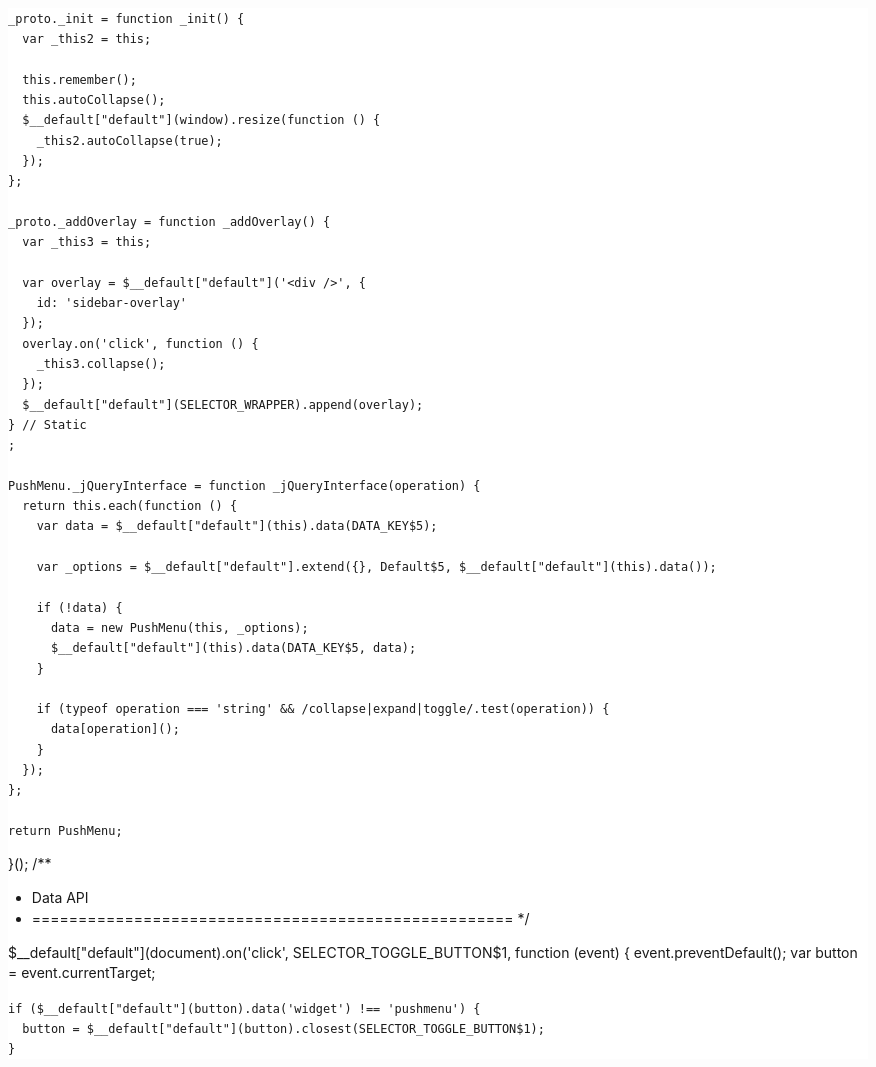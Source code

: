     _proto._init = function _init() {
      var _this2 = this;

      this.remember();
      this.autoCollapse();
      $__default["default"](window).resize(function () {
        _this2.autoCollapse(true);
      });
    };

    _proto._addOverlay = function _addOverlay() {
      var _this3 = this;

      var overlay = $__default["default"]('<div />', {
        id: 'sidebar-overlay'
      });
      overlay.on('click', function () {
        _this3.collapse();
      });
      $__default["default"](SELECTOR_WRAPPER).append(overlay);
    } // Static
    ;

    PushMenu._jQueryInterface = function _jQueryInterface(operation) {
      return this.each(function () {
        var data = $__default["default"](this).data(DATA_KEY$5);

        var _options = $__default["default"].extend({}, Default$5, $__default["default"](this).data());

        if (!data) {
          data = new PushMenu(this, _options);
          $__default["default"](this).data(DATA_KEY$5, data);
        }

        if (typeof operation === 'string' && /collapse|expand|toggle/.test(operation)) {
          data[operation]();
        }
      });
    };

    return PushMenu;
  }();
  /**
   * Data API
   * ====================================================
   */


  $__default["default"](document).on('click', SELECTOR_TOGGLE_BUTTON$1, function (event) {
    event.preventDefault();
    var button = event.currentTarget;

    if ($__default["default"](button).data('widget') !== 'pushmenu') {
      button = $__default["default"](button).closest(SELECTOR_TOGGLE_BUTTON$1);
    }

